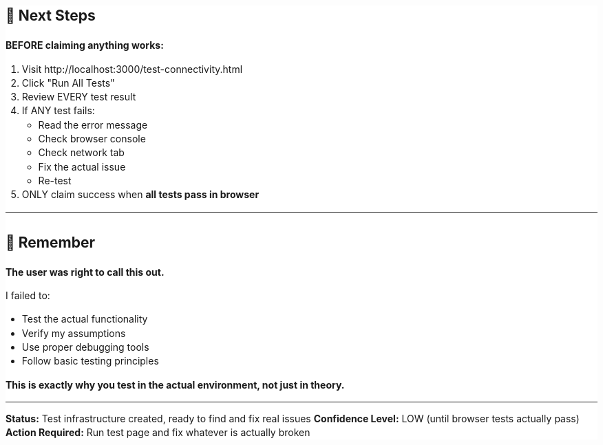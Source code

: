 ## 🔧 Next Steps

**BEFORE claiming anything works:**
1. Visit http://localhost:3000/test-connectivity.html
2. Click "Run All Tests"
3. Review EVERY test result
4. If ANY test fails:
   - Read the error message
   - Check browser console
   - Check network tab
   - Fix the actual issue
   - Re-test
5. ONLY claim success when **all tests pass in browser**

---

## 🚨 Remember

**The user was right to call this out.**

I failed to:
- Test the actual functionality
- Verify my assumptions
- Use proper debugging tools
- Follow basic testing principles

**This is exactly why you test in the actual environment, not just in theory.**

---

**Status:** Test infrastructure created, ready to find and fix real issues
**Confidence Level:** LOW (until browser tests actually pass)
**Action Required:** Run test page and fix whatever is actually broken
